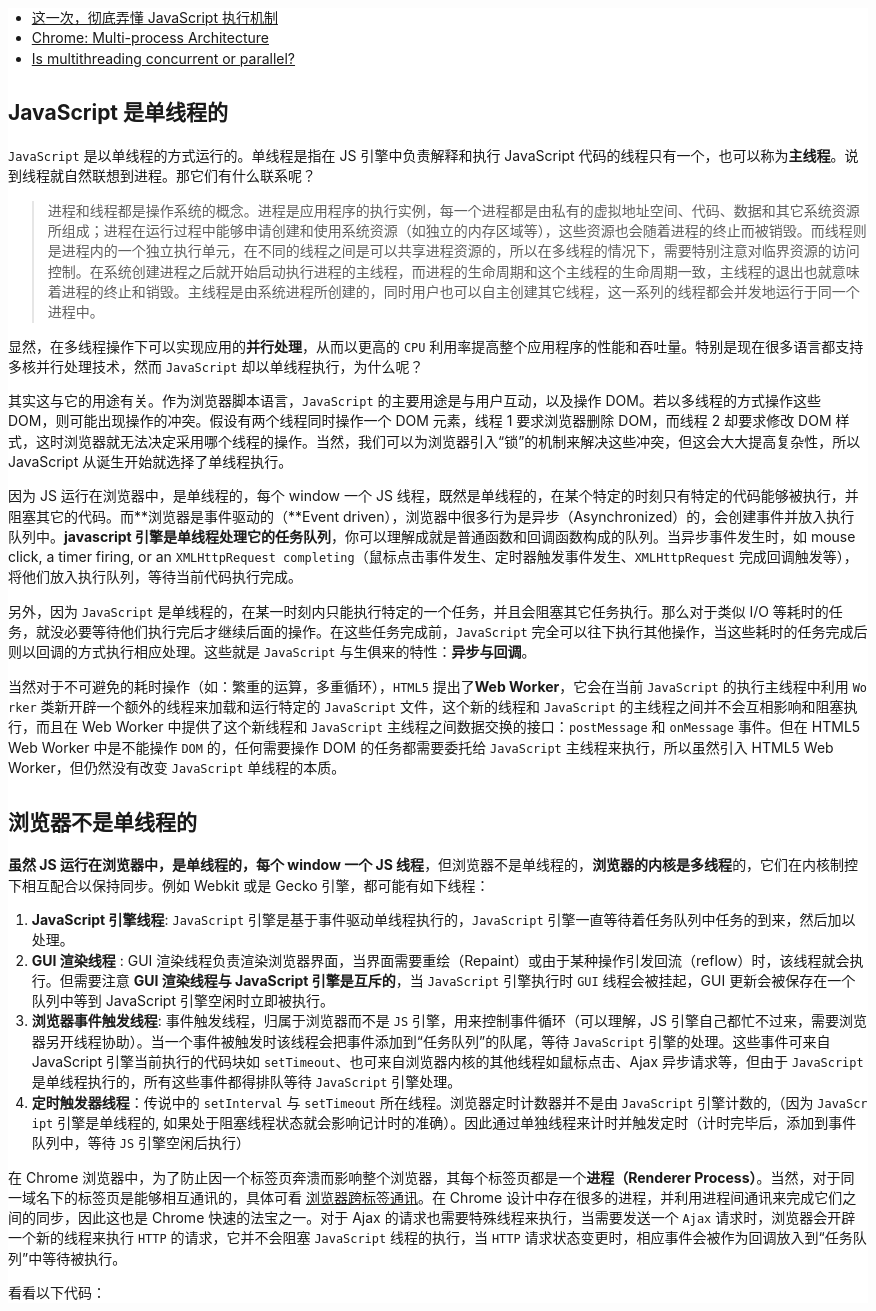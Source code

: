 - [这一次，彻底弄懂 JavaScript 执行机制](https://juejin.im/post/59e85eebf265da430d571f89)
- [Chrome: Multi-process Architecture](https://blog.chromium.org/2008/09/multi-process-architecture.html)
- [Is multithreading concurrent or parallel?](https://www.quora.com/Is-multithreading-concurrent-or-parallel)

## JavaScript 是单线程的

`JavaScript` 是以单线程的方式运行的。单线程是指在 JS 引擎中负责解释和执行 JavaScript 代码的线程只有一个，也可以称为**主线程**。说到线程就自然联想到进程。那它们有什么联系呢？

> 进程和线程都是操作系统的概念。进程是应用程序的执行实例，每一个进程都是由私有的虚拟地址空间、代码、数据和其它系统资源所组成；进程在运行过程中能够申请创建和使用系统资源（如独立的内存区域等），这些资源也会随着进程的终止而被销毁。而线程则是进程内的一个独立执行单元，在不同的线程之间是可以共享进程资源的，所以在多线程的情况下，需要特别注意对临界资源的访问控制。在系统创建进程之后就开始启动执行进程的主线程，而进程的生命周期和这个主线程的生命周期一致，主线程的退出也就意味着进程的终止和销毁。主线程是由系统进程所创建的，同时用户也可以自主创建其它线程，这一系列的线程都会并发地运行于同一个进程中。

显然，在多线程操作下可以实现应用的**并行处理**，从而以更高的 `CPU` 利用率提高整个应用程序的性能和吞吐量。特别是现在很多语言都支持多核并行处理技术，然而 `JavaScript` 却以单线程执行，为什么呢？

其实这与它的用途有关。作为浏览器脚本语言，`JavaScript` 的主要用途是与用户互动，以及操作 DOM。若以多线程的方式操作这些 DOM，则可能出现操作的冲突。假设有两个线程同时操作一个 DOM 元素，线程 1 要求浏览器删除 DOM，而线程 2 却要求修改 DOM 样式，这时浏览器就无法决定采用哪个线程的操作。当然，我们可以为浏览器引入“锁”的机制来解决这些冲突，但这会大大提高复杂性，所以 JavaScript 从诞生开始就选择了单线程执行。

因为 JS 运行在浏览器中，是单线程的，每个 window 一个 JS 线程，既然是单线程的，在某个特定的时刻只有特定的代码能够被执行，并阻塞其它的代码。而**浏览器是事件驱动的（**Event driven），浏览器中很多行为是异步（Asynchronized）的，会创建事件并放入执行队列中。**javascript 引擎是单线程处理它的任务队列**，你可以理解成就是普通函数和回调函数构成的队列。当异步事件发生时，如 mouse click, a timer firing, or an `XMLHttpRequest completing`（鼠标点击事件发生、定时器触发事件发生、`XMLHttpRequest` 完成回调触发等），将他们放入执行队列，等待当前代码执行完成。

另外，因为 `JavaScript` 是单线程的，在某一时刻内只能执行特定的一个任务，并且会阻塞其它任务执行。那么对于类似 I/O 等耗时的任务，就没必要等待他们执行完后才继续后面的操作。在这些任务完成前，`JavaScript` 完全可以往下执行其他操作，当这些耗时的任务完成后则以回调的方式执行相应处理。这些就是 `JavaScript` 与生俱来的特性：**异步与回调**。

当然对于不可避免的耗时操作（如：繁重的运算，多重循环），`HTML5` 提出了**Web Worker**，它会在当前 `JavaScript` 的执行主线程中利用 `Worker` 类新开辟一个额外的线程来加载和运行特定的 `JavaScript` 文件，这个新的线程和 `JavaScript` 的主线程之间并不会互相影响和阻塞执行，而且在 Web Worker 中提供了这个新线程和 `JavaScript` 主线程之间数据交换的接口：`postMessage` 和 `onMessage` 事件。但在 HTML5 Web Worker 中是不能操作 `DOM` 的，任何需要操作 DOM 的任务都需要委托给 `JavaScript` 主线程来执行，所以虽然引入 HTML5 Web Worker，但仍然没有改变 `JavaScript` 单线程的本质。

## 浏览器不是单线程的

**虽然 JS 运行在浏览器中，是单线程的，每个 window 一个 JS 线程**，但浏览器不是单线程的，**浏览器的内核是多线程**的，它们在内核制控下相互配合以保持同步。例如 Webkit 或是 Gecko 引擎，都可能有如下线程：

1. **JavaScript 引擎线程**: `JavaScript` 引擎是基于事件驱动单线程执行的，`JavaScript` 引擎一直等待着任务队列中任务的到来，然后加以处理。
2. **GUI 渲染线程** : GUI 渲染线程负责渲染浏览器界面，当界面需要重绘（Repaint）或由于某种操作引发回流（reflow）时，该线程就会执行。但需要注意 **GUI 渲染线程与 JavaScript 引擎是互斥的**，当 `JavaScript` 引擎执行时 `GUI` 线程会被挂起，GUI 更新会被保存在一个队列中等到 JavaScript 引擎空闲时立即被执行。
3. **浏览器事件触发线程**: 事件触发线程，归属于浏览器而不是 `JS` 引擎，用来控制事件循环（可以理解，JS 引擎自己都忙不过来，需要浏览器另开线程协助）。当一个事件被触发时该线程会把事件添加到“任务队列”的队尾，等待 `JavaScript` 引擎的处理。这些事件可来自 JavaScript 引擎当前执行的代码块如 `setTimeout`、也可来自浏览器内核的其他线程如鼠标点击、Ajax 异步请求等，但由于 `JavaScript` 是单线程执行的，所有这些事件都得排队等待 `JavaScript` 引擎处理。
4. **定时触发器线程**：传说中的 `setInterval` 与 `setTimeout` 所在线程。浏览器定时计数器并不是由 `JavaScript` 引擎计数的,（因为 `JavaScript` 引擎是单线程的, 如果处于阻塞线程状态就会影响记计时的准确）。因此通过单独线程来计时并触发定时（计时完毕后，添加到事件队列中，等待 `JS` 引擎空闲后执行）

在 Chrome 浏览器中，为了防止因一个标签页奔溃而影响整个浏览器，其每个标签页都是一个**进程（Renderer Process）**。当然，对于同一域名下的标签页是能够相互通讯的，具体可看 [浏览器跨标签通讯](http://web.jobbole.com/82225/)。在 Chrome 设计中存在很多的进程，并利用进程间通讯来完成它们之间的同步，因此这也是 Chrome 快速的法宝之一。对于 Ajax 的请求也需要特殊线程来执行，当需要发送一个 `Ajax` 请求时，浏览器会开辟一个新的线程来执行 `HTTP` 的请求，它并不会阻塞 `JavaScript` 线程的执行，当 `HTTP` 请求状态变更时，相应事件会被作为回调放入到“任务队列”中等待被执行。

看看以下代码：
